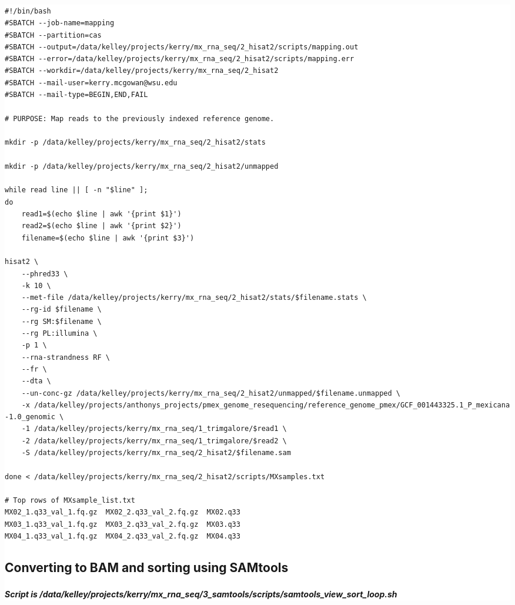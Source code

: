     #!/bin/bash
    #SBATCH --job-name=mapping
    #SBATCH --partition=cas
    #SBATCH --output=/data/kelley/projects/kerry/mx_rna_seq/2_hisat2/scripts/mapping.out
    #SBATCH --error=/data/kelley/projects/kerry/mx_rna_seq/2_hisat2/scripts/mapping.err
    #SBATCH --workdir=/data/kelley/projects/kerry/mx_rna_seq/2_hisat2
    #SBATCH --mail-user=kerry.mcgowan@wsu.edu
    #SBATCH --mail-type=BEGIN,END,FAIL
    
    # PURPOSE: Map reads to the previously indexed reference genome.
    
    mkdir -p /data/kelley/projects/kerry/mx_rna_seq/2_hisat2/stats
    
    mkdir -p /data/kelley/projects/kerry/mx_rna_seq/2_hisat2/unmapped
    
    while read line || [ -n "$line" ];
    do
    	read1=$(echo $line | awk '{print $1}')
    	read2=$(echo $line | awk '{print $2}')
    	filename=$(echo $line | awk '{print $3}')
    
    hisat2 \
    	--phred33 \
    	-k 10 \
    	--met-file /data/kelley/projects/kerry/mx_rna_seq/2_hisat2/stats/$filename.stats \
    	--rg-id $filename \
    	--rg SM:$filename \
    	--rg PL:illumina \
    	-p 1 \
    	--rna-strandness RF \
    	--fr \
    	--dta \
    	--un-conc-gz /data/kelley/projects/kerry/mx_rna_seq/2_hisat2/unmapped/$filename.unmapped \
    	-x /data/kelley/projects/anthonys_projects/pmex_genome_resequencing/reference_genome_pmex/GCF_001443325.1_P_mexicana-1.0_genomic \
    	-1 /data/kelley/projects/kerry/mx_rna_seq/1_trimgalore/$read1 \
    	-2 /data/kelley/projects/kerry/mx_rna_seq/1_trimgalore/$read2 \
    	-S /data/kelley/projects/kerry/mx_rna_seq/2_hisat2/$filename.sam
    
    done < /data/kelley/projects/kerry/mx_rna_seq/2_hisat2/scripts/MXsamples.txt
    
    # Top rows of MXsample_list.txt
    MX02_1.q33_val_1.fq.gz	MX02_2.q33_val_2.fq.gz	MX02.q33
    MX03_1.q33_val_1.fq.gz	MX03_2.q33_val_2.fq.gz	MX03.q33
    MX04_1.q33_val_1.fq.gz	MX04_2.q33_val_2.fq.gz	MX04.q33

## Converting to BAM and sorting using SAMtools

##### Script is /data/kelley/projects/kerry/mx_rna_seq/3_samtools/scripts/samtools_view_sort_loop.sh
